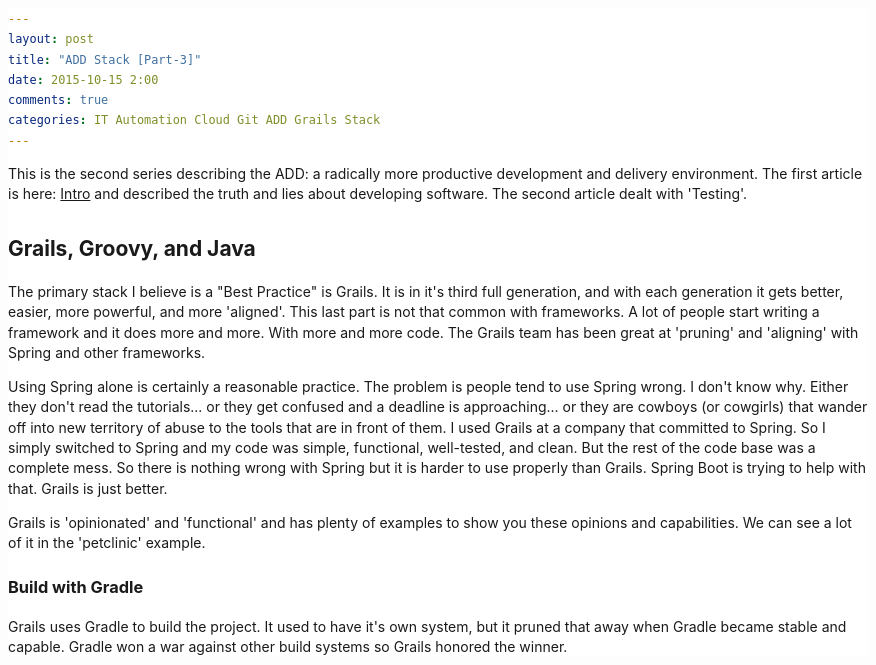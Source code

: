 ```yaml
---
layout: post
title: "ADD Stack [Part-3]"
date: 2015-10-15 2:00
comments: true
categories: IT Automation Cloud Git ADD Grails Stack
---
```


This is the second series describing the ADD: a radically more productive development and delivery environment.  The
first article is here: [Intro](/blog/addstack-1/) and described the truth and lies about developing software.
The second article dealt with 'Testing'.

## Grails, Groovy, and Java

The primary stack I believe is a "Best Practice" is Grails.  It is in it's third full generation, and with
each generation it gets better, easier, more powerful, and more 'aligned'.  This last part is not that
common with frameworks.  A lot of people start writing a framework and it does more and more.  With more and more
code.  The Grails team has been great at 'pruning' and 'aligning' with Spring and other frameworks.

Using Spring alone is certainly a reasonable practice.  The problem is people tend to use Spring wrong.  I don't
know why.  Either they don't read the tutorials... or they get confused and a deadline is approaching... or they
are cowboys (or cowgirls) that wander off into new territory of abuse to the tools that are in front of them.
I used Grails at a company that committed to Spring.  So I simply switched to Spring and my code was simple,
functional, well-tested, and clean.  But the rest of the code base was a complete mess.  So there is nothing
wrong with Spring but it is harder to use properly than Grails.  Spring Boot is trying to help with that.  Grails
is just better.

Grails is 'opinionated' and 'functional' and has plenty of examples to show you these opinions and capabilities.
We can see a lot of it in the 'petclinic' example.

### Build with Gradle

Grails uses Gradle to build the project.  It used to have it's own system, but it pruned that away when Gradle
became stable and capable.  Gradle won a war against other build systems so Grails honored the winner.
